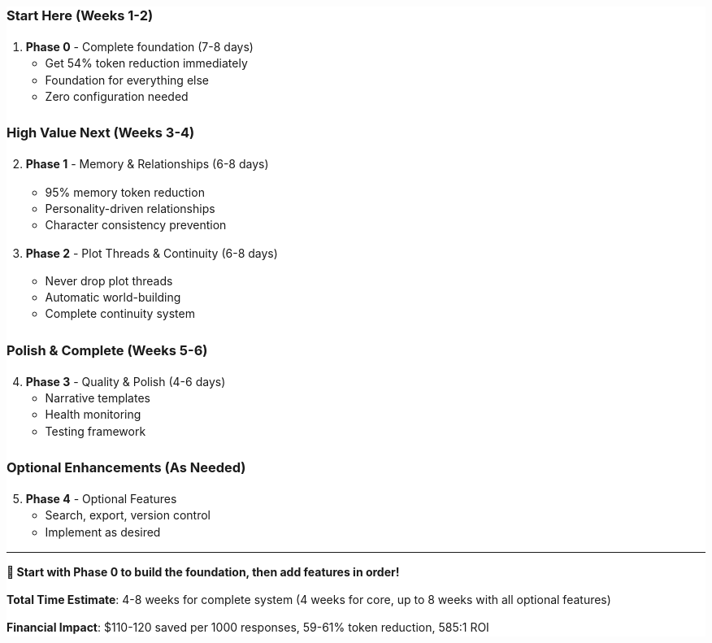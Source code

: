 ### Start Here (Weeks 1-2)
1. **Phase 0** - Complete foundation (7-8 days)
   - Get 54% token reduction immediately
   - Foundation for everything else
   - Zero configuration needed

### High Value Next (Weeks 3-4)
2. **Phase 1** - Memory & Relationships (6-8 days)
   - 95% memory token reduction
   - Personality-driven relationships
   - Character consistency prevention

3. **Phase 2** - Plot Threads & Continuity (6-8 days)
   - Never drop plot threads
   - Automatic world-building
   - Complete continuity system

### Polish & Complete (Weeks 5-6)
4. **Phase 3** - Quality & Polish (4-6 days)
   - Narrative templates
   - Health monitoring
   - Testing framework

### Optional Enhancements (As Needed)
5. **Phase 4** - Optional Features
   - Search, export, version control
   - Implement as desired

---

**🚀 Start with Phase 0 to build the foundation, then add features in order!**

**Total Time Estimate**: 4-8 weeks for complete system (4 weeks for core, up to 8 weeks with all optional features)

**Financial Impact**: $110-120 saved per 1000 responses, 59-61% token reduction, 585:1 ROI
